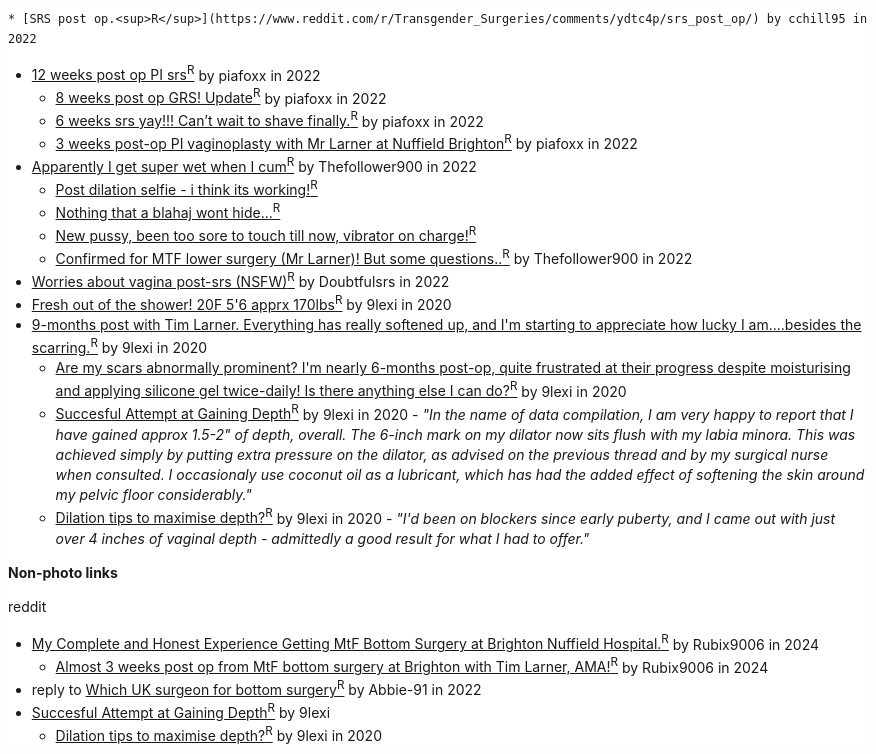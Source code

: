     * [SRS post op.<sup>R</sup>](https://www.reddit.com/r/Transgender_Surgeries/comments/ydtc4p/srs_post_op/) by cchill95 in 2022
* [12 weeks post op PI srs<sup>R</sup>](https://www.reddit.com/r/Transgender_Surgeries/comments/y2g8rt/12_weeks_post_op_pi_srs/) by piafoxx in 2022
    * [8 weeks post op GRS! Update<sup>R</sup>](https://www.reddit.com/r/Transgender_Surgeries/comments/xfd8qp/8_weeks_post_op_grs_update/) by piafoxx in 2022
    * [6 weeks srs yay!!! Can’t wait to shave finally.<sup>R</sup>](https://www.reddit.com/r/Transgender_Surgeries/comments/x4aoff/6_weeks_srs_yay_cant_wait_to_shave_finally/) by piafoxx in 2022
    * [3 weeks post-op PI vaginoplasty with Mr Larner at Nuffield Brighton<sup>R</sup>](https://www.reddit.com/r/Transgender_Surgeries/comments/wn1jj5/3_weeks_postop_pi_vaginoplasty_with_mr_larner_at/) by piafoxx in 2022
* [Apparently I get super wet when I cum<sup>R</sup>](https://www.reddit.com/r/manmadepussy/comments/w8yih0/apparently_i_get_super_wet_when_i_cum/) by Thefollower900 in 2022
    * [Post dilation selfie - i think its working!<sup>R</sup>](https://www.reddit.com/r/manmadepussy/comments/vhl9d9/post_dilation_selfie_i_think_its_working/)
    * [Nothing that a blahaj wont hide...<sup>R</sup>](https://www.reddit.com/r/manmadepussy/comments/vd38k6/nothing_that_a_blahaj_wont_hide/)
    * [New pussy, been too sore to touch till now, vibrator on charge!<sup>R</sup>](https://www.reddit.com/r/manmadepussy/comments/vax2s7/new_pussy_been_too_sore_to_touch_till_now/)
    * [Confirmed for MTF lower surgery (Mr Larner)! But some questions..<sup>R</sup>](https://www.reddit.com/r/TransyTalk/comments/rksitf/confirmed_for_mtf_lower_surgery_mr_larner_but/) by Thefollower900 in 2022
* [Worries about vagina post-srs (NSFW)<sup>R</sup>](https://www.reddit.com/r/Transgender_Surgeries/comments/spylu4/worries_about_vagina_postsrs_nsfw/) by Doubtfulsrs in 2022
* [Fresh out of the shower! 20F 5'6 apprx 170lbs<sup>R</sup>](https://www.reddit.com/r/normalnudes/comments/jtla8i/fresh_out_of_the_shower_20f_56_apprx_170lbs/) by 9lexi in 2020
* [9-months post with Tim Larner. Everything has really softened up, and I'm starting to appreciate how lucky I am....besides the scarring.<sup>R</sup>](https://www.reddit.com/r/Transgender_Surgeries/comments/j4aazc/9months_post_with_tim_larner_everything_has/) by 9lexi in 2020
    * [Are my scars abnormally prominent? I'm nearly 6-months post-op, quite frustrated at their progress despite moisturising and applying silicone gel twice-daily! Is there anything else I can do?<sup>R</sup>](https://www.reddit.com/r/Transgender_Surgeries/comments/hgi2ja/are_my_scars_abnormally_prominent_im_nearly/) by 9lexi in 2020
    * [Succesful Attempt at Gaining Depth<sup>R</sup>](https://www.reddit.com/r/Transgender_Surgeries/comments/go274u/succesful_attempt_at_gaining_depth/) by 9lexi in 2020 - *"In the name of data compilation, I am very happy to report that I have gained approx 1.5-2" of depth, overall. The 6-inch mark on my dilator now sits flush with my labia minora. This was achieved simply by putting extra pressure on the dilator, as advised on the previous thread and by my surgical nurse when consulted. I occasionaly use coconut oil as a lubricant, which has had the added effect of softening the skin around my pelvic floor considerably."*
    * [Dilation tips to maximise depth?<sup>R</sup>](https://www.reddit.com/r/Transgender_Surgeries/comments/fyrxcn/dilation_tips_to_maximise_depth/) by 9lexi in 2020 - *"I'd been on blockers since early puberty, and I came out with just over 4 inches of vaginal depth - admittedly a good result for what I had to offer."*

**Non-photo links**

reddit

* [My Complete and Honest Experience Getting MtF Bottom Surgery at Brighton Nuffield Hospital.<sup>R</sup>](https://www.reddit.com/r/Transgender_Surgeries/comments/1c8af2v/my_complete_and_honest_experience_getting_mtf/) by Rubix9006 in 2024
    * [Almost 3 weeks post op from MtF bottom surgery at Brighton with Tim Larner, AMA!<sup>R</sup>](https://www.reddit.com/r/transgenderUK/comments/1bgzujl/almost_3_weeks_post_op_from_mtf_bottom_surgery_at/) by Rubix9006 in 2024
* reply to [Which UK surgeon for bottom surgery<sup>R</sup>](https://www.reddit.com/r/Transgender_Surgeries/comments/wtwg9f/which_uk_surgeon_for_bottom_surgery/ilgchjx/) by Abbie-91 in 2022
* [Succesful Attempt at Gaining Depth<sup>R</sup>](https://www.reddit.com/r/Transgender_Surgeries/comments/go274u/succesful_attempt_at_gaining_depth/) by  9lexi
    * [Dilation tips to maximise depth?<sup>R</sup>](https://www.reddit.com/r/Transgender_Surgeries/comments/fyrxcn/dilation_tips_to_maximise_depth/) by 9lexi in 2020
